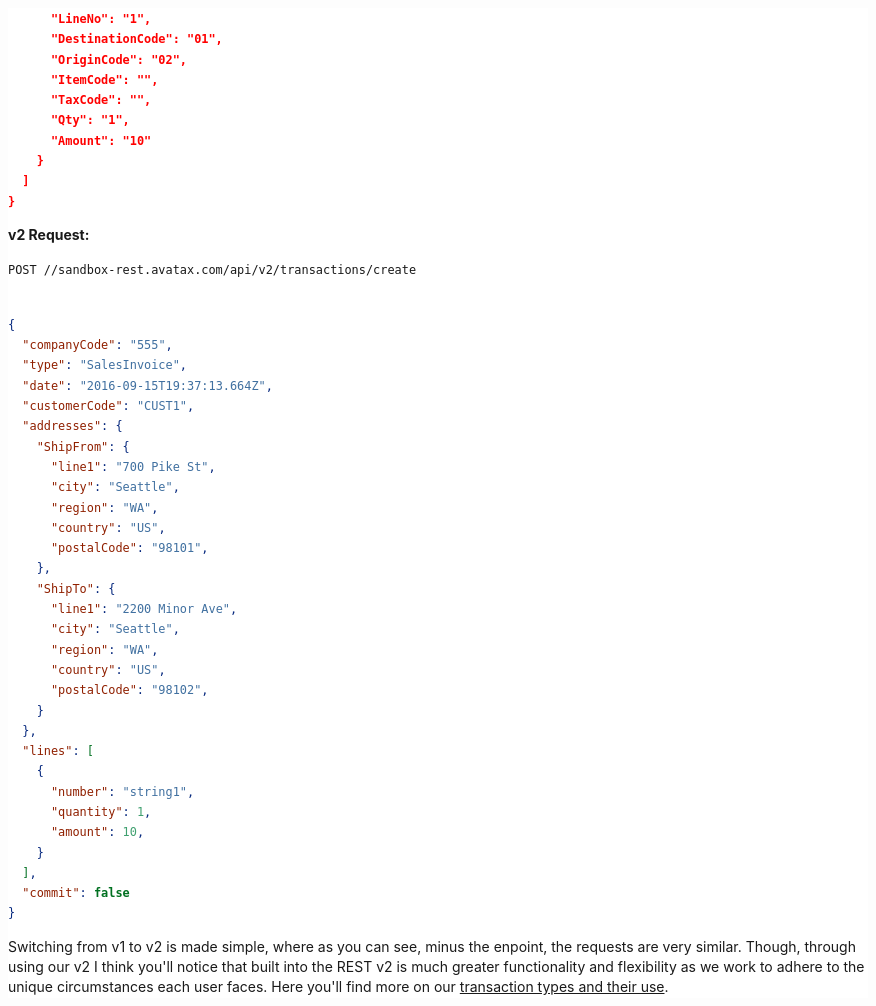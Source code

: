 ```json
      "LineNo": "1",
      "DestinationCode": "01",
      "OriginCode": "02",
      "ItemCode": "",
      "TaxCode": "",
      "Qty": "1",
      "Amount": "10"
    }
  ]
}

```

**v2 Request:**

`POST //sandbox-rest.avatax.com/api/v2/transactions/create`

```json

{
  "companyCode": "555",
  "type": "SalesInvoice",
  "date": "2016-09-15T19:37:13.664Z",
  "customerCode": "CUST1",
  "addresses": {
    "ShipFrom": {
      "line1": "700 Pike St",
      "city": "Seattle",
      "region": "WA",
      "country": "US",
      "postalCode": "98101",
    },
    "ShipTo": {
      "line1": "2200 Minor Ave",
      "city": "Seattle",
      "region": "WA",
      "country": "US",
      "postalCode": "98102",
    }
  },
  "lines": [
    {
      "number": "string1",
      "quantity": 1,
      "amount": 10,
    }
  ],
  "commit": false
}

```

Switching from v1 to v2 is made simple, where as you can see, minus the enpoint, the requests are very similar. Though, through using our v2 I think you'll notice that built into the REST v2 is much greater functionality and flexibility as we work to adhere to the unique circumstances each user faces. Here you'll find more on our [transaction types and their use](http://developer.avalara.com/blog/2016/11/18/types-of-transactions/).
